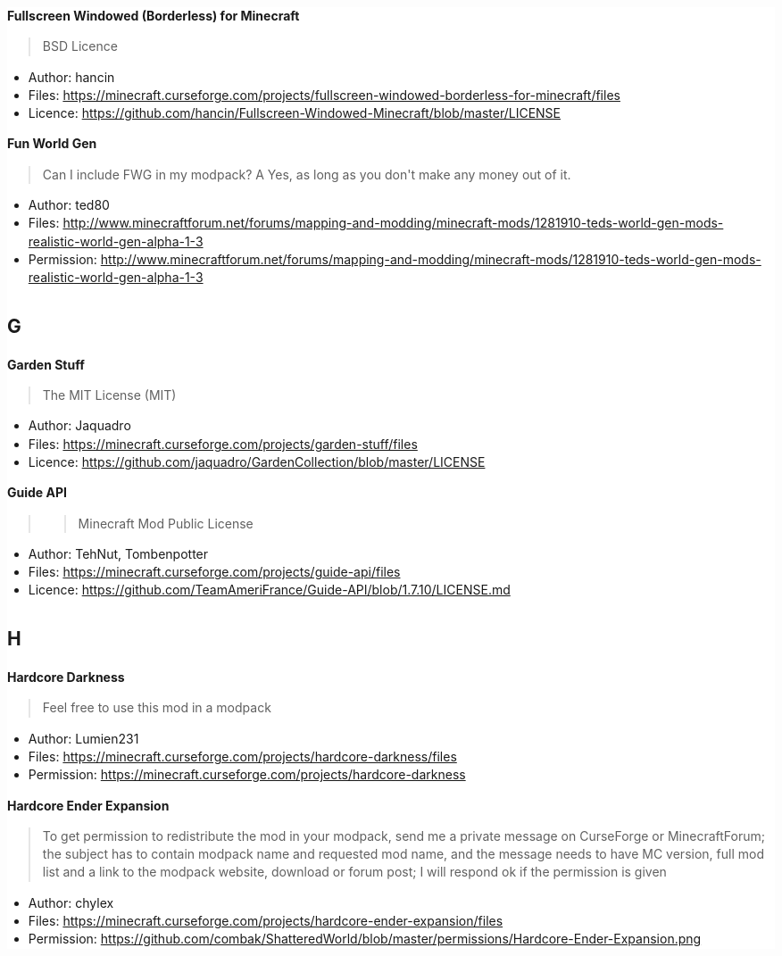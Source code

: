 **Fullscreen Windowed (Borderless) for Minecraft**
> BSD Licence

- Author: hancin
- Files: https://minecraft.curseforge.com/projects/fullscreen-windowed-borderless-for-minecraft/files
- Licence: https://github.com/hancin/Fullscreen-Windowed-Minecraft/blob/master/LICENSE

**Fun World Gen**
> Can I include FWG in my modpack? A Yes, as long as you don't make any money out of it. 

- Author: ted80
- Files: http://www.minecraftforum.net/forums/mapping-and-modding/minecraft-mods/1281910-teds-world-gen-mods-realistic-world-gen-alpha-1-3
- Permission: http://www.minecraftforum.net/forums/mapping-and-modding/minecraft-mods/1281910-teds-world-gen-mods-realistic-world-gen-alpha-1-3

## G

**Garden Stuff**
> The MIT License (MIT)

- Author: Jaquadro
- Files: https://minecraft.curseforge.com/projects/garden-stuff/files
- Licence: https://github.com/jaquadro/GardenCollection/blob/master/LICENSE

**Guide API**
> > Minecraft Mod Public License

- Author: TehNut, Tombenpotter
- Files: https://minecraft.curseforge.com/projects/guide-api/files
- Licence: https://github.com/TeamAmeriFrance/Guide-API/blob/1.7.10/LICENSE.md

## H

**Hardcore Darkness**
> Feel free to use this mod in a modpack

- Author: Lumien231
- Files: https://minecraft.curseforge.com/projects/hardcore-darkness/files
- Permission: https://minecraft.curseforge.com/projects/hardcore-darkness

**Hardcore Ender Expansion**
> To get permission to redistribute the mod in your modpack, send me a private message on CurseForge or MinecraftForum; 
> the subject has to contain modpack name and requested mod name, and the message needs to have MC version, 
> full mod list and a link to the modpack website, download or forum post; I will respond ok if the permission is given

- Author: chylex
- Files: https://minecraft.curseforge.com/projects/hardcore-ender-expansion/files
- Permission: https://github.com/combak/ShatteredWorld/blob/master/permissions/Hardcore-Ender-Expansion.png
